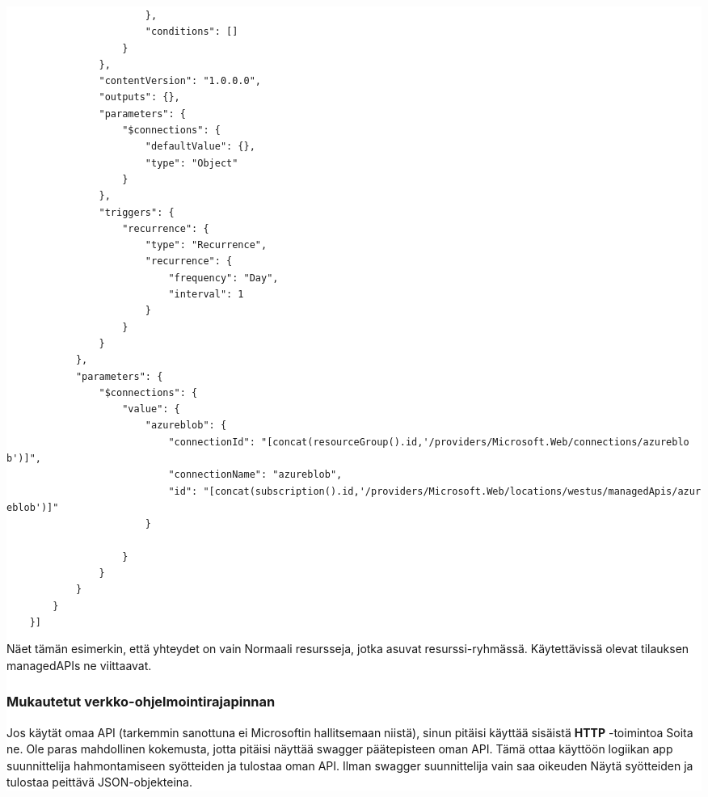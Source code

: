 ```
                        },
                        "conditions": []
                    }
                },
                "contentVersion": "1.0.0.0",
                "outputs": {},
                "parameters": {
                    "$connections": {
                        "defaultValue": {},
                        "type": "Object"
                    }
                },
                "triggers": {
                    "recurrence": {
                        "type": "Recurrence",
                        "recurrence": {
                            "frequency": "Day",
                            "interval": 1
                        }
                    }
                }
            },
            "parameters": {
                "$connections": {
                    "value": {
                        "azureblob": {
                            "connectionId": "[concat(resourceGroup().id,'/providers/Microsoft.Web/connections/azureblob')]",
                            "connectionName": "azureblob",
                            "id": "[concat(subscription().id,'/providers/Microsoft.Web/locations/westus/managedApis/azureblob')]"
                        }

                    }
                }
            }
        }
    }]
```

Näet tämän esimerkin, että yhteydet on vain Normaali resursseja, jotka asuvat resurssi-ryhmässä. Käytettävissä olevat tilauksen managedAPIs ne viittaavat.

### <a name="your-custom-web-apis"></a>Mukautetut verkko-ohjelmointirajapinnan

Jos käytät omaa API (tarkemmin sanottuna ei Microsoftin hallitsemaan niistä), sinun pitäisi käyttää sisäistä **HTTP** -toimintoa Soita ne. Ole paras mahdollinen kokemusta, jotta pitäisi näyttää swagger päätepisteen oman API. Tämä ottaa käyttöön logiikan app suunnittelija hahmontamiseen syötteiden ja tulostaa oman API. Ilman swagger suunnittelija vain saa oikeuden Näytä syötteiden ja tulostaa peittävä JSON-objekteina.
